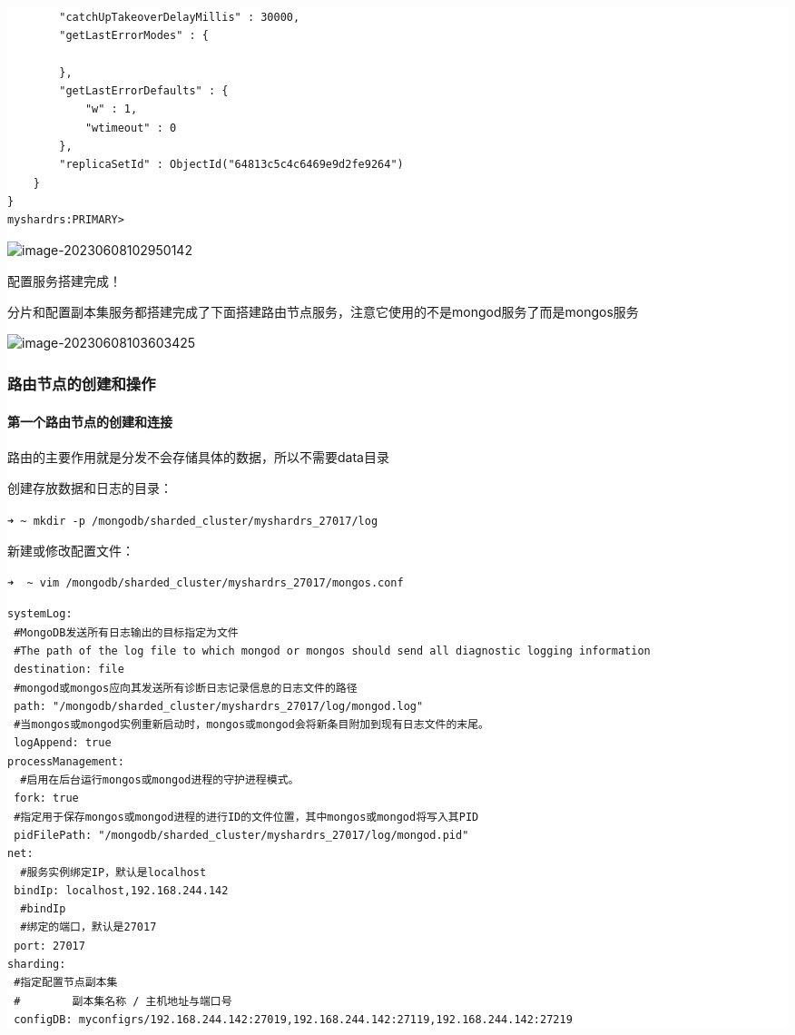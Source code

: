 ```shell
		"catchUpTakeoverDelayMillis" : 30000,
		"getLastErrorModes" : {
			
		},
		"getLastErrorDefaults" : {
			"w" : 1,
			"wtimeout" : 0
		},
		"replicaSetId" : ObjectId("64813c5c4c6469e9d2fe9264")
	}
}
myshardrs:PRIMARY>
```



![image-20230608102950142](https://raw.githubusercontent.com/PigPigLetsGo/imeages/master/202401031700512.png)

配置服务搭建完成！

分片和配置副本集服务都搭建完成了下面搭建路由节点服务，注意它使用的不是mongod服务了而是mongos服务

![image-20230608103603425](https://raw.githubusercontent.com/PigPigLetsGo/imeages/master/202401031700137.png)

### 路由节点的创建和操作

#### 第一个路由节点的创建和连接

路由的主要作用就是分发不会存储具体的数据，所以不需要data目录

创建存放数据和日志的目录：

```shell
➜ ~ mkdir -p /mongodb/sharded_cluster/myshardrs_27017/log
```

新建或修改配置文件：

```shell
➜  ~ vim /mongodb/sharded_cluster/myshardrs_27017/mongos.conf
```

```shell
systemLog:
 #MongoDB发送所有日志输出的目标指定为文件
 #The path of the log file to which mongod or mongos should send all diagnostic logging information
 destination: file
 #mongod或mongos应向其发送所有诊断日志记录信息的日志文件的路径
 path: "/mongodb/sharded_cluster/myshardrs_27017/log/mongod.log"
 #当mongos或mongod实例重新启动时，mongos或mongod会将新条目附加到现有日志文件的末尾。
 logAppend: true
processManagement:
  #启用在后台运行mongos或mongod进程的守护进程模式。
 fork: true
 #指定用于保存mongos或mongod进程的进行ID的文件位置，其中mongos或mongod将写入其PID
 pidFilePath: "/mongodb/sharded_cluster/myshardrs_27017/log/mongod.pid"
net:
  #服务实例绑定IP，默认是localhost
 bindIp: localhost,192.168.244.142
  #bindIp
  #绑定的端口，默认是27017
 port: 27017
sharding:
 #指定配置节点副本集
 #        副本集名称 / 主机地址与端口号
 configDB: myconfigrs/192.168.244.142:27019,192.168.244.142:27119,192.168.244.142:27219
```
